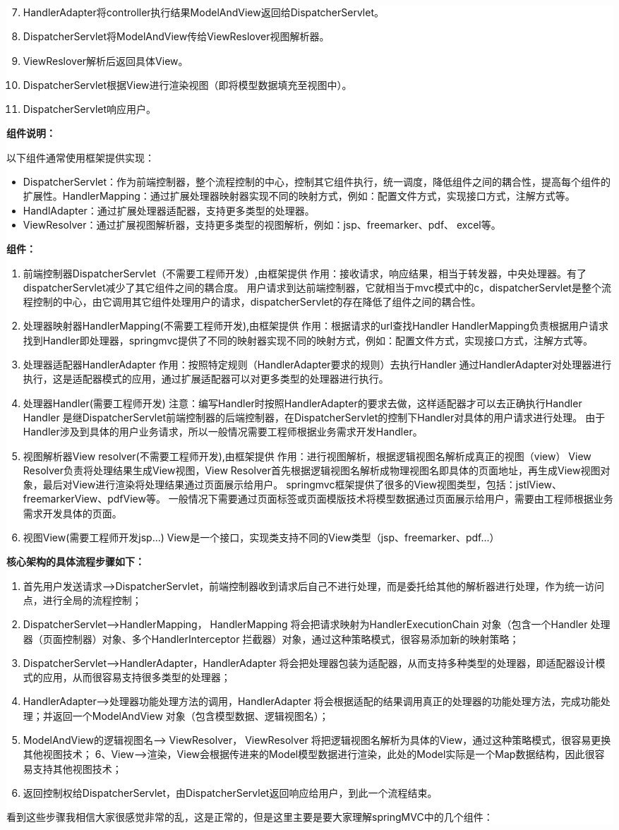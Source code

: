 7. HandlerAdapter将controller执行结果ModelAndView返回给DispatcherServlet。 

8. DispatcherServlet将ModelAndView传给ViewReslover视图解析器。

9. ViewReslover解析后返回具体View。

10. DispatcherServlet根据View进行渲染视图（即将模型数据填充至视图中）。

11. DispatcherServlet响应用户。

**组件说明：**

以下组件通常使用框架提供实现：

- DispatcherServlet：作为前端控制器，整个流程控制的中心，控制其它组件执行，统一调度，降低组件之间的耦合性，提高每个组件的扩展性。HandlerMapping：通过扩展处理器映射器实现不同的映射方式，例如：配置文件方式，实现接口方式，注解方式等。
- HandlAdapter：通过扩展处理器适配器，支持更多类型的处理器。
- ViewResolver：通过扩展视图解析器，支持更多类型的视图解析，例如：jsp、freemarker、pdf、 excel等。

**组件：** 

1. 前端控制器DispatcherServlet（不需要工程师开发）,由框架提供 作用：接收请求，响应结果，相当于转发器，中央处理器。有了dispatcherServlet减少了其它组件之间的耦合度。 用户请求到达前端控制器，它就相当于mvc模式中的c，dispatcherServlet是整个流程控制的中心，由它调用其它组件处理用户的请求，dispatcherServlet的存在降低了组件之间的耦合性。

2. 处理器映射器HandlerMapping(不需要工程师开发),由框架提供 作用：根据请求的url查找Handler HandlerMapping负责根据用户请求找到Handler即处理器，springmvc提供了不同的映射器实现不同的映射方式，例如：配置文件方式，实现接口方式，注解方式等。

3. 处理器适配器HandlerAdapter 作用：按照特定规则（HandlerAdapter要求的规则）去执行Handler 通过HandlerAdapter对处理器进行执行，这是适配器模式的应用，通过扩展适配器可以对更多类型的处理器进行执行。

4. 处理器Handler(需要工程师开发) 注意：编写Handler时按照HandlerAdapter的要求去做，这样适配器才可以去正确执行Handler Handler 是继DispatcherServlet前端控制器的后端控制器，在DispatcherServlet的控制下Handler对具体的用户请求进行处理。 由于Handler涉及到具体的用户业务请求，所以一般情况需要工程师根据业务需求开发Handler。 

5. 视图解析器View resolver(不需要工程师开发),由框架提供 作用：进行视图解析，根据逻辑视图名解析成真正的视图（view） View Resolver负责将处理结果生成View视图，View Resolver首先根据逻辑视图名解析成物理视图名即具体的页面地址，再生成View视图对象，最后对View进行渲染将处理结果通过页面展示给用户。 springmvc框架提供了很多的View视图类型，包括：jstlView、freemarkerView、pdfView等。 一般情况下需要通过页面标签或页面模版技术将模型数据通过页面展示给用户，需要由工程师根据业务需求开发具体的页面。

6. 视图View(需要工程师开发jsp...) View是一个接口，实现类支持不同的View类型（jsp、freemarker、pdf...）

**核心架构的具体流程步骤如下：** 

1. 首先用户发送请求——>DispatcherServlet，前端控制器收到请求后自己不进行处理，而是委托给其他的解析器进行处理，作为统一访问点，进行全局的流程控制；

2. DispatcherServlet——>HandlerMapping， HandlerMapping 将会把请求映射为HandlerExecutionChain 对象（包含一个Handler 处理器（页面控制器）对象、多个HandlerInterceptor 拦截器）对象，通过这种策略模式，很容易添加新的映射策略； 

3. DispatcherServlet——>HandlerAdapter，HandlerAdapter 将会把处理器包装为适配器，从而支持多种类型的处理器，即适配器设计模式的应用，从而很容易支持很多类型的处理器； 

4. HandlerAdapter——>处理器功能处理方法的调用，HandlerAdapter 将会根据适配的结果调用真正的处理器的功能处理方法，完成功能处理；并返回一个ModelAndView 对象（包含模型数据、逻辑视图名）； 

5. ModelAndView的逻辑视图名——> ViewResolver， ViewResolver 将把逻辑视图名解析为具体的View，通过这种策略模式，很容易更换其他视图技术； 6、View——>渲染，View会根据传进来的Model模型数据进行渲染，此处的Model实际是一个Map数据结构，因此很容易支持其他视图技术； 

6. 返回控制权给DispatcherServlet，由DispatcherServlet返回响应给用户，到此一个流程结束。

   

看到这些步骤我相信大家很感觉非常的乱，这是正常的，但是这里主要是要大家理解springMVC中的几个组件：
